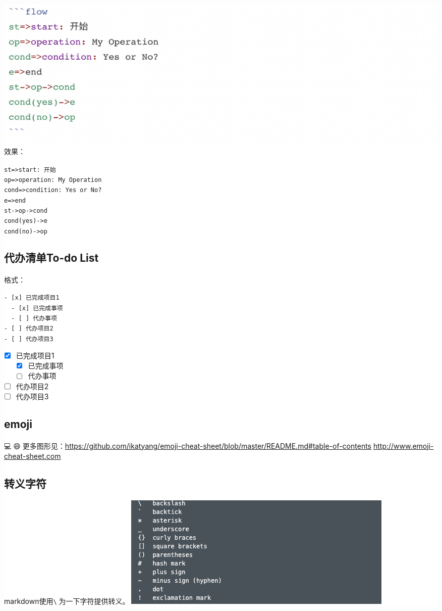 ![流程图](./chart.png)
效果：
```flow
st=>start: 开始
op=>operation: My Operation
cond=>condition: Yes or No?
e=>end
st->op->cond
cond(yes)->e
cond(no)->op
```
## 代办清单To-do List
格式：
```
- [x] 已完成项目1
  - [x] 已完成事项
  - [ ] 代办事项
- [ ] 代办项目2
- [ ] 代办项目3
```
- [x] 已完成项目1
  - [x] 已完成事项
  - [ ] 代办事项
- [ ] 代办项目2
- [ ] 代办项目3

## emoji
:computer:
:smile:
更多图形见：https://github.com/ikatyang/emoji-cheat-sheet/blob/master/README.md#table-of-contents
http://www.emoji-cheat-sheet.com

## 转义字符
markdown使用`\` 为一下字符提供转义。
![转义字符](./zhuanyi.png)